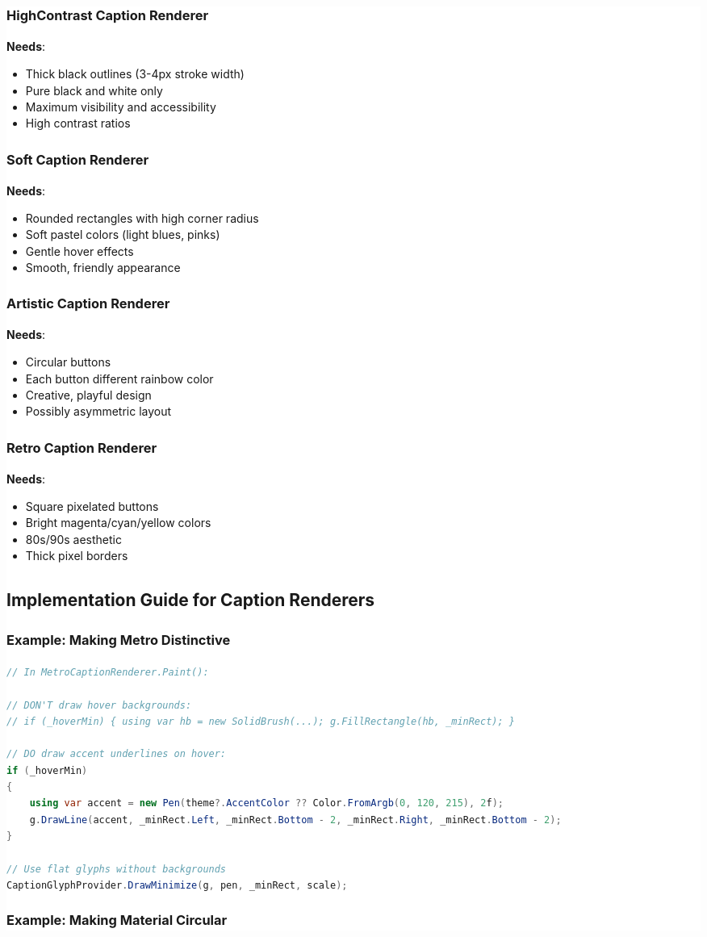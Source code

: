 ### HighContrast Caption Renderer
**Needs**:
- Thick black outlines (3-4px stroke width)
- Pure black and white only
- Maximum visibility and accessibility
- High contrast ratios

### Soft Caption Renderer
**Needs**:
- Rounded rectangles with high corner radius
- Soft pastel colors (light blues, pinks)
- Gentle hover effects
- Smooth, friendly appearance

### Artistic Caption Renderer
**Needs**:
- Circular buttons
- Each button different rainbow color
- Creative, playful design
- Possibly asymmetric layout

### Retro Caption Renderer
**Needs**:
- Square pixelated buttons
- Bright magenta/cyan/yellow colors
- 80s/90s aesthetic
- Thick pixel borders

## Implementation Guide for Caption Renderers

### Example: Making Metro Distinctive

```csharp
// In MetroCaptionRenderer.Paint():

// DON'T draw hover backgrounds:
// if (_hoverMin) { using var hb = new SolidBrush(...); g.FillRectangle(hb, _minRect); }

// DO draw accent underlines on hover:
if (_hoverMin)
{
    using var accent = new Pen(theme?.AccentColor ?? Color.FromArgb(0, 120, 215), 2f);
    g.DrawLine(accent, _minRect.Left, _minRect.Bottom - 2, _minRect.Right, _minRect.Bottom - 2);
}

// Use flat glyphs without backgrounds
CaptionGlyphProvider.DrawMinimize(g, pen, _minRect, scale);
```

### Example: Making Material Circular
